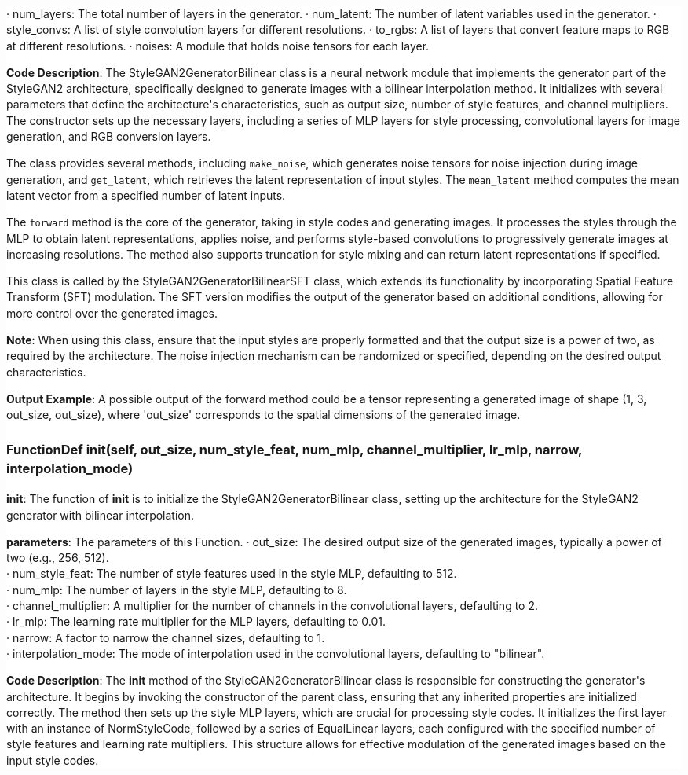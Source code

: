 · num_layers: The total number of layers in the generator.
· num_latent: The number of latent variables used in the generator.
· style_convs: A list of style convolution layers for different resolutions.
· to_rgbs: A list of layers that convert feature maps to RGB at different resolutions.
· noises: A module that holds noise tensors for each layer.

**Code Description**: The StyleGAN2GeneratorBilinear class is a neural network module that implements the generator part of the StyleGAN2 architecture, specifically designed to generate images with a bilinear interpolation method. It initializes with several parameters that define the architecture's characteristics, such as output size, number of style features, and channel multipliers. The constructor sets up the necessary layers, including a series of MLP layers for style processing, convolutional layers for image generation, and RGB conversion layers.

The class provides several methods, including `make_noise`, which generates noise tensors for noise injection during image generation, and `get_latent`, which retrieves the latent representation of input styles. The `mean_latent` method computes the mean latent vector from a specified number of latent inputs.

The `forward` method is the core of the generator, taking in style codes and generating images. It processes the styles through the MLP to obtain latent representations, applies noise, and performs style-based convolutions to progressively generate images at increasing resolutions. The method also supports truncation for style mixing and can return latent representations if specified.

This class is called by the StyleGAN2GeneratorBilinearSFT class, which extends its functionality by incorporating Spatial Feature Transform (SFT) modulation. The SFT version modifies the output of the generator based on additional conditions, allowing for more control over the generated images.

**Note**: When using this class, ensure that the input styles are properly formatted and that the output size is a power of two, as required by the architecture. The noise injection mechanism can be randomized or specified, depending on the desired output characteristics.

**Output Example**: A possible output of the forward method could be a tensor representing a generated image of shape (1, 3, out_size, out_size), where 'out_size' corresponds to the spatial dimensions of the generated image.
### FunctionDef __init__(self, out_size, num_style_feat, num_mlp, channel_multiplier, lr_mlp, narrow, interpolation_mode)
**__init__**: The function of __init__ is to initialize the StyleGAN2GeneratorBilinear class, setting up the architecture for the StyleGAN2 generator with bilinear interpolation.

**parameters**: The parameters of this Function.
· out_size: The desired output size of the generated images, typically a power of two (e.g., 256, 512).  
· num_style_feat: The number of style features used in the style MLP, defaulting to 512.  
· num_mlp: The number of layers in the style MLP, defaulting to 8.  
· channel_multiplier: A multiplier for the number of channels in the convolutional layers, defaulting to 2.  
· lr_mlp: The learning rate multiplier for the MLP layers, defaulting to 0.01.  
· narrow: A factor to narrow the channel sizes, defaulting to 1.  
· interpolation_mode: The mode of interpolation used in the convolutional layers, defaulting to "bilinear".

**Code Description**: The __init__ method of the StyleGAN2GeneratorBilinear class is responsible for constructing the generator's architecture. It begins by invoking the constructor of the parent class, ensuring that any inherited properties are initialized correctly. The method then sets up the style MLP layers, which are crucial for processing style codes. It initializes the first layer with an instance of NormStyleCode, followed by a series of EqualLinear layers, each configured with the specified number of style features and learning rate multipliers. This structure allows for effective modulation of the generated images based on the input style codes.
